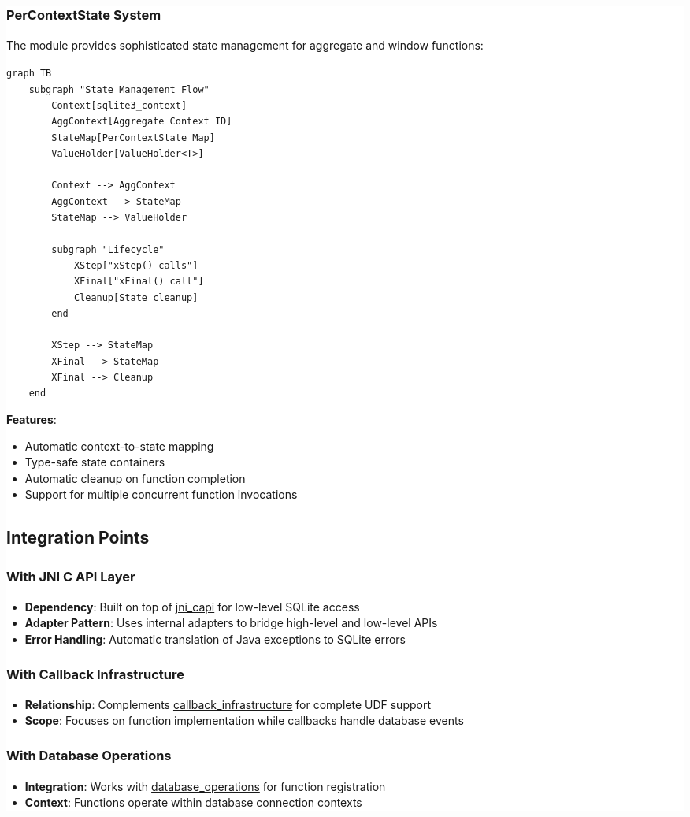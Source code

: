 ### PerContextState System

The module provides sophisticated state management for aggregate and window functions:

```mermaid
graph TB
    subgraph "State Management Flow"
        Context[sqlite3_context]
        AggContext[Aggregate Context ID]
        StateMap[PerContextState Map]
        ValueHolder[ValueHolder<T>]
        
        Context --> AggContext
        AggContext --> StateMap
        StateMap --> ValueHolder
        
        subgraph "Lifecycle"
            XStep["xStep() calls"]
            XFinal["xFinal() call"]
            Cleanup[State cleanup]
        end
        
        XStep --> StateMap
        XFinal --> StateMap
        XFinal --> Cleanup
    end
```

**Features**:
- Automatic context-to-state mapping
- Type-safe state containers
- Automatic cleanup on function completion
- Support for multiple concurrent function invocations

## Integration Points

### With JNI C API Layer
- **Dependency**: Built on top of [jni_capi](jni_capi.md) for low-level SQLite access
- **Adapter Pattern**: Uses internal adapters to bridge high-level and low-level APIs
- **Error Handling**: Automatic translation of Java exceptions to SQLite errors

### With Callback Infrastructure
- **Relationship**: Complements [callback_infrastructure](callback_infrastructure.md) for complete UDF support
- **Scope**: Focuses on function implementation while callbacks handle database events

### With Database Operations
- **Integration**: Works with [database_operations](database_operations.md) for function registration
- **Context**: Functions operate within database connection contexts
